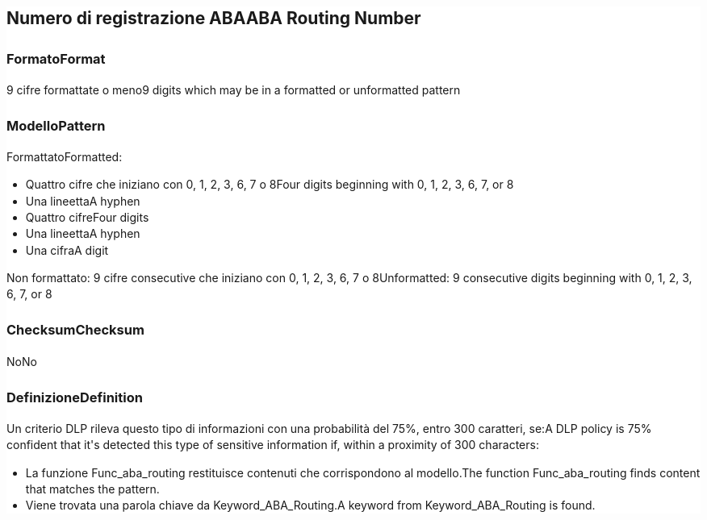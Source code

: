 ## <a name="aba-routing-number"></a><span data-ttu-id="cc7b3-110">Numero di registrazione ABA</span><span class="sxs-lookup"><span data-stu-id="cc7b3-110">ABA Routing Number</span></span>

### <a name="format"></a><span data-ttu-id="cc7b3-111">Formato</span><span class="sxs-lookup"><span data-stu-id="cc7b3-111">Format</span></span>

<span data-ttu-id="cc7b3-112">9 cifre formattate o meno</span><span class="sxs-lookup"><span data-stu-id="cc7b3-112">9 digits which may be in a formatted or unformatted pattern</span></span>

### <a name="pattern"></a><span data-ttu-id="cc7b3-113">Modello</span><span class="sxs-lookup"><span data-stu-id="cc7b3-113">Pattern</span></span>

<span data-ttu-id="cc7b3-114">Formattato</span><span class="sxs-lookup"><span data-stu-id="cc7b3-114">Formatted:</span></span>
- <span data-ttu-id="cc7b3-115">Quattro cifre che iniziano con 0, 1, 2, 3, 6, 7 o 8</span><span class="sxs-lookup"><span data-stu-id="cc7b3-115">Four digits beginning with 0, 1, 2, 3, 6, 7, or 8</span></span>
- <span data-ttu-id="cc7b3-116">Una lineetta</span><span class="sxs-lookup"><span data-stu-id="cc7b3-116">A hyphen</span></span>
- <span data-ttu-id="cc7b3-117">Quattro cifre</span><span class="sxs-lookup"><span data-stu-id="cc7b3-117">Four digits</span></span>
- <span data-ttu-id="cc7b3-118">Una lineetta</span><span class="sxs-lookup"><span data-stu-id="cc7b3-118">A hyphen</span></span>
- <span data-ttu-id="cc7b3-119">Una cifra</span><span class="sxs-lookup"><span data-stu-id="cc7b3-119">A digit</span></span>

<span data-ttu-id="cc7b3-120">Non formattato: 9 cifre consecutive che iniziano con 0, 1, 2, 3, 6, 7 o 8</span><span class="sxs-lookup"><span data-stu-id="cc7b3-120">Unformatted: 9 consecutive digits beginning with 0, 1, 2, 3, 6, 7, or 8</span></span> 

### <a name="checksum"></a><span data-ttu-id="cc7b3-121">Checksum</span><span class="sxs-lookup"><span data-stu-id="cc7b3-121">Checksum</span></span>

<span data-ttu-id="cc7b3-122">No</span><span class="sxs-lookup"><span data-stu-id="cc7b3-122">No</span></span>

### <a name="definition"></a><span data-ttu-id="cc7b3-123">Definizione</span><span class="sxs-lookup"><span data-stu-id="cc7b3-123">Definition</span></span>

<span data-ttu-id="cc7b3-124">Un criterio DLP rileva questo tipo di informazioni con una probabilità del 75%, entro 300 caratteri, se:</span><span class="sxs-lookup"><span data-stu-id="cc7b3-124">A DLP policy is 75% confident that it's detected this type of sensitive information if, within a proximity of 300 characters:</span></span>
- <span data-ttu-id="cc7b3-125">La funzione Func_aba_routing restituisce contenuti che corrispondono al modello.</span><span class="sxs-lookup"><span data-stu-id="cc7b3-125">The function Func_aba_routing finds content that matches the pattern.</span></span>
- <span data-ttu-id="cc7b3-126">Viene trovata una parola chiave da Keyword_ABA_Routing.</span><span class="sxs-lookup"><span data-stu-id="cc7b3-126">A keyword from Keyword_ABA_Routing is found.</span></span>
